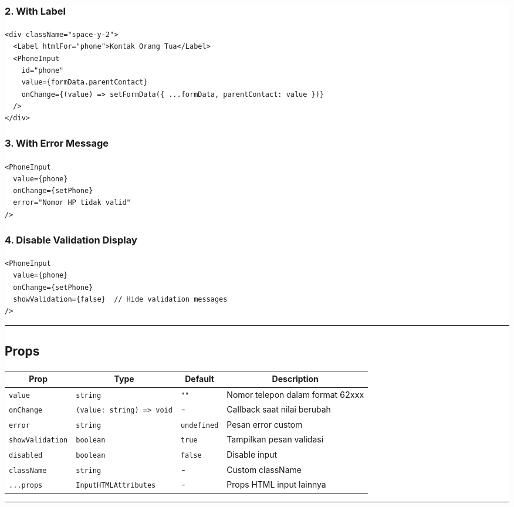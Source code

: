 ### 2. With Label

```tsx
<div className="space-y-2">
  <Label htmlFor="phone">Kontak Orang Tua</Label>
  <PhoneInput
    id="phone"
    value={formData.parentContact}
    onChange={(value) => setFormData({ ...formData, parentContact: value })}
  />
</div>
```

### 3. With Error Message

```tsx
<PhoneInput
  value={phone}
  onChange={setPhone}
  error="Nomor HP tidak valid"
/>
```

### 4. Disable Validation Display

```tsx
<PhoneInput
  value={phone}
  onChange={setPhone}
  showValidation={false}  // Hide validation messages
/>
```

---

## Props

| Prop | Type | Default | Description |
|------|------|---------|-------------|
| `value` | `string` | `""` | Nomor telepon dalam format 62xxx |
| `onChange` | `(value: string) => void` | - | Callback saat nilai berubah |
| `error` | `string` | `undefined` | Pesan error custom |
| `showValidation` | `boolean` | `true` | Tampilkan pesan validasi |
| `disabled` | `boolean` | `false` | Disable input |
| `className` | `string` | - | Custom className |
| `...props` | `InputHTMLAttributes` | - | Props HTML input lainnya |

---
